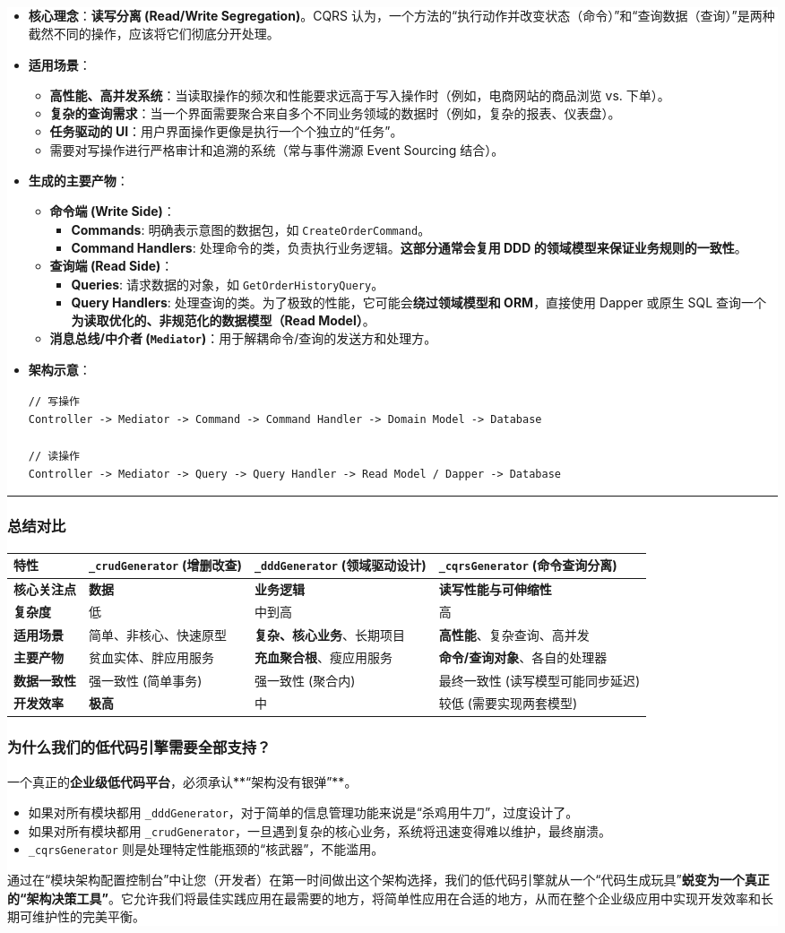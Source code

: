 *   **核心理念**：**读写分离 (Read/Write Segregation)**。CQRS 认为，一个方法的“执行动作并改变状态（命令）”和“查询数据（查询）”是两种截然不同的操作，应该将它们彻底分开处理。

*   **适用场景**：
    *   **高性能、高并发系统**：当读取操作的频次和性能要求远高于写入操作时（例如，电商网站的商品浏览 vs. 下单）。
    *   **复杂的查询需求**：当一个界面需要聚合来自多个不同业务领域的数据时（例如，复杂的报表、仪表盘）。
    *   **任务驱动的 UI**：用户界面操作更像是执行一个个独立的“任务”。
    *   需要对写操作进行严格审计和追溯的系统（常与事件溯源 Event Sourcing 结合）。

*   **生成的主要产物**：
    *   **命令端 (Write Side)**：
        *   **Commands**: 明确表示意图的数据包，如 `CreateOrderCommand`。
        *   **Command Handlers**: 处理命令的类，负责执行业务逻辑。**这部分通常会复用 DDD 的领域模型来保证业务规则的一致性**。
    *   **查询端 (Read Side)**：
        *   **Queries**: 请求数据的对象，如 `GetOrderHistoryQuery`。
        *   **Query Handlers**: 处理查询的类。为了极致的性能，它可能会**绕过领域模型和 ORM**，直接使用 Dapper 或原生 SQL 查询一个**为读取优化的、非规范化的数据模型（Read Model）**。
    *   **消息总线/中介者 (`Mediator`)**：用于解耦命令/查询的发送方和处理方。

*   **架构示意**：
    ```
    // 写操作
    Controller -> Mediator -> Command -> Command Handler -> Domain Model -> Database

    // 读操作
    Controller -> Mediator -> Query -> Query Handler -> Read Model / Dapper -> Database
    ```

---

### **总结对比**

| 特性 | `_crudGenerator` (增删改查) | `_dddGenerator` (领域驱动设计) | `_cqrsGenerator` (命令查询分离) |
| :--- | :--- | :--- | :--- |
| **核心关注点** | **数据** | **业务逻辑** | **读写性能与可伸缩性** |
| **复杂度** | 低 | 中到高 | 高 |
| **适用场景** | 简单、非核心、快速原型 | **复杂、核心业务**、长期项目 | **高性能**、复杂查询、高并发 |
| **主要产物** | 贫血实体、胖应用服务 | **充血聚合根**、瘦应用服务 | **命令/查询对象**、各自的处理器 |
| **数据一致性** | 强一致性 (简单事务) | 强一致性 (聚合内) | 最终一致性 (读写模型可能同步延迟) |
| **开发效率** | **极高** | 中 | 较低 (需要实现两套模型) |

### **为什么我们的低代码引擎需要全部支持？**

一个真正的**企业级低代码平台**，必须承认**“架构没有银弹”**。

*   如果对所有模块都用 `_dddGenerator`，对于简单的信息管理功能来说是“杀鸡用牛刀”，过度设计了。
*   如果对所有模块都用 `_crudGenerator`，一旦遇到复杂的核心业务，系统将迅速变得难以维护，最终崩溃。
*   `_cqrsGenerator` 则是处理特定性能瓶颈的“核武器”，不能滥用。

通过在“模块架构配置控制台”中让您（开发者）在第一时间做出这个架构选择，我们的低代码引擎就从一个“代码生成玩具”**蜕变为一个真正的“架构决策工具”**。它允许我们将最佳实践应用在最需要的地方，将简单性应用在合适的地方，从而在整个企业级应用中实现开发效率和长期可维护性的完美平衡。
